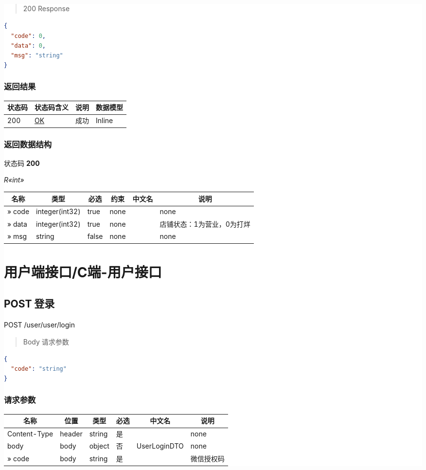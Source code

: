 > 200 Response

```json
{
  "code": 0,
  "data": 0,
  "msg": "string"
}
```

### 返回结果

|状态码|状态码含义|说明|数据模型|
|---|---|---|---|
|200|[OK](https://tools.ietf.org/html/rfc7231#section-6.3.1)|成功|Inline|

### 返回数据结构

状态码 **200**

*R«int»*

|名称|类型|必选|约束|中文名|说明|
|---|---|---|---|---|---|
|» code|integer(int32)|true|none||none|
|» data|integer(int32)|true|none||店铺状态：1为营业，0为打烊|
|» msg|string|false|none||none|

# 用户端接口/C端-用户接口

## POST 登录

POST /user/user/login

> Body 请求参数

```json
{
  "code": "string"
}
```

### 请求参数

|名称|位置|类型|必选|中文名|说明|
|---|---|---|---|---|---|
|Content-Type|header|string| 是 ||none|
|body|body|object| 否 | UserLoginDTO|none|
|» code|body|string| 是 ||微信授权码|
